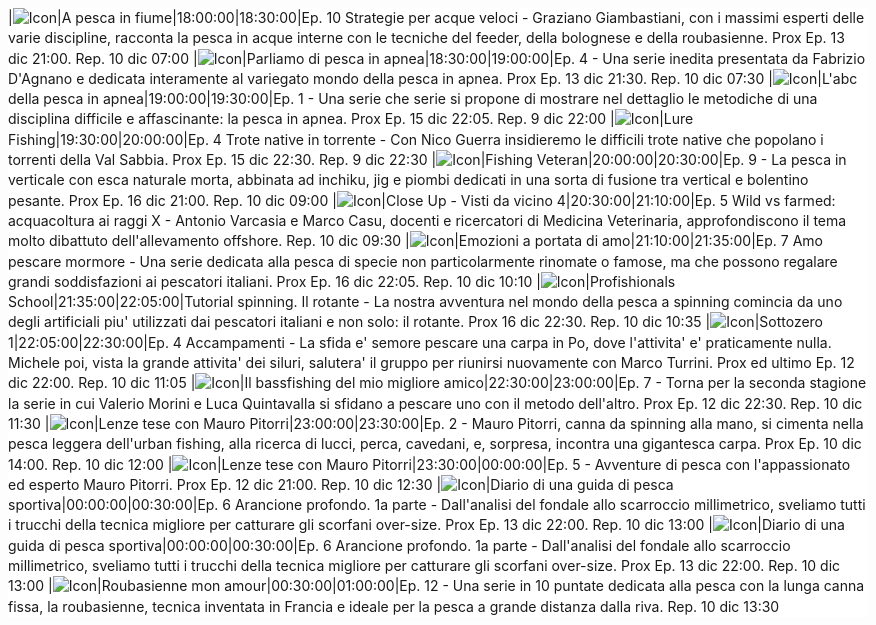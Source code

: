 |![Icon](https://guidatv.sky.it/uuid/214dabec-7c3f-4d7b-bd23-e9ad2dd2546a/cover?md5ChecksumParam=d6556a71809cc5210527a157667d15df)|A pesca in fiume|18:00:00|18:30:00|Ep. 10 Strategie per acque veloci - Graziano Giambastiani, con i massimi esperti delle varie discipline, racconta la pesca in acque interne con le tecniche del feeder, della bolognese e della roubasienne. Prox Ep. 13 dic 21:00. Rep. 10 dic 07:00
|![Icon](https://guidatv.sky.it/uuid/e59b8e18-0125-43c1-98c9-017959f5c7fc/cover?md5ChecksumParam=c4fbad2f4acc937b873f32067cc667ba)|Parliamo di pesca in apnea|18:30:00|19:00:00|Ep. 4 - Una serie inedita presentata da Fabrizio D'Agnano e dedicata interamente al variegato mondo della pesca in apnea. Prox Ep. 13 dic 21:30. Rep. 10 dic 07:30
|![Icon](https://guidatv.sky.it/uuid/f53dc4e3-9058-46b4-8af9-3359bdf499c4/cover?md5ChecksumParam=b861ccac96667f74a5273be64a1ce234)|L'abc della pesca in apnea|19:00:00|19:30:00|Ep. 1 - Una serie che serie si propone di mostrare nel dettaglio le metodiche di una disciplina difficile e affascinante: la pesca in apnea. Prox Ep. 15 dic 22:05. Rep. 9 dic 22:00
|![Icon](https://guidatv.sky.it/uuid/2e7890e3-213e-4b1b-9bb3-7ef2196dda95/cover?md5ChecksumParam=79f6272bba29491c724835d23e00116e)|Lure Fishing|19:30:00|20:00:00|Ep. 4 Trote native in torrente - Con Nico Guerra insidieremo le difficili trote native che popolano i torrenti della Val Sabbia. Prox Ep. 15 dic 22:30. Rep. 9 dic 22:30
|![Icon](https://guidatv.sky.it/uuid/167dd6c2-37dc-4d1a-bb8d-b9e2cdf16d0f/cover?md5ChecksumParam=754d5e58a01ff01bb20050e8ebad8a5e)|Fishing Veteran|20:00:00|20:30:00|Ep. 9 - La pesca in verticale con esca naturale morta, abbinata ad inchiku, jig e piombi dedicati in una sorta di fusione tra vertical e bolentino pesante. Prox Ep. 16 dic 21:00. Rep. 10 dic 09:00
|![Icon](https://guidatv.sky.it/uuid/c482b7a1-c831-4006-9b5c-639b768afb48/cover?md5ChecksumParam=7bc4525aeb7650aacdc9fd5650ac8686)|Close Up - Visti da vicino 4|20:30:00|21:10:00|Ep. 5 Wild vs farmed: acquacoltura ai raggi X - Antonio Varcasia e Marco Casu, docenti e ricercatori di Medicina Veterinaria, approfondiscono il tema molto dibattuto dell'allevamento offshore. Rep. 10 dic 09:30
|![Icon](https://guidatv.sky.it/uuid/cd1e57dd-396f-4738-b8b0-468fbd3e87e0/cover?md5ChecksumParam=0d7fad5a1f73665554be016bc166a166)|Emozioni a portata di amo|21:10:00|21:35:00|Ep. 7 Amo pescare mormore - Una serie dedicata alla pesca di specie non particolarmente rinomate o famose, ma che possono regalare grandi soddisfazioni ai pescatori italiani. Prox Ep. 16 dic 22:05. Rep. 10 dic 10:10
|![Icon](https://guidatv.sky.it/uuid/d24cc45c-f74c-40c7-83f8-7107fd60adb4/cover?md5ChecksumParam=f84fdd924b72d80ca506c1af8a9f2146)|Profishionals School|21:35:00|22:05:00|Tutorial spinning. Il rotante - La nostra avventura nel mondo della pesca a spinning comincia da uno degli artificiali piu' utilizzati dai pescatori italiani e non solo: il rotante. Prox 16 dic 22:30. Rep. 10 dic 10:35
|![Icon](https://guidatv.sky.it/uuid/1d1fa61f-8f80-43c5-b45b-dda9bfa0a72a/cover?md5ChecksumParam=3751ec1f408d5899051a2e4ff0656598)|Sottozero 1|22:05:00|22:30:00|Ep. 4 Accampamenti - La sfida e' semore pescare una carpa in Po, dove l'attivita' e' praticamente nulla. Michele poi, vista la grande attivita' dei siluri, salutera' il gruppo per riunirsi nuovamente con Marco Turrini. Prox ed ultimo Ep. 12 dic 22:00. Rep. 10 dic 11:05
|![Icon](https://guidatv.sky.it/uuid/ac22d484-c467-4963-9ea0-87a25547641c/cover?md5ChecksumParam=077b9fe4c4758a023f8df52ea6f3edf3)|Il bassfishing del mio migliore amico|22:30:00|23:00:00|Ep. 7 - Torna per la seconda stagione la serie in cui Valerio Morini e Luca Quintavalla si sfidano a pescare uno con il metodo dell'altro. Prox Ep. 12 dic 22:30. Rep. 10 dic 11:30
|![Icon](https://guidatv.sky.it/uuid/2234e89f-b683-4989-9b9b-881c9d14700c/cover?md5ChecksumParam=c9bc22aa8d98af1c75609c40e8314488)|Lenze tese con Mauro Pitorri|23:00:00|23:30:00|Ep. 2 - Mauro Pitorri, canna da spinning alla mano, si cimenta nella pesca leggera dell'urban fishing, alla ricerca di lucci, perca, cavedani, e, sorpresa, incontra una gigantesca carpa. Prox Ep. 10 dic 14:00. Rep. 10 dic 12:00
|![Icon](https://guidatv.sky.it/uuid/54fbe934-34c3-4d57-ac44-a8ef8b209639/cover?md5ChecksumParam=c9bc22aa8d98af1c75609c40e8314488)|Lenze tese con Mauro Pitorri|23:30:00|00:00:00|Ep. 5 - Avventure di pesca con l'appassionato ed esperto Mauro Pitorri. Prox Ep. 12 dic 21:00. Rep. 10 dic 12:30
|![Icon](https://guidatv.sky.it/uuid/0e0bd6fe-89ea-416b-afea-7183025b587d/cover?md5ChecksumParam=6bf3e9590d111d0222a52577af3e866b)|Diario di una guida di pesca sportiva|00:00:00|00:30:00|Ep. 6 Arancione profondo. 1a parte - Dall'analisi del fondale allo scarroccio millimetrico, sveliamo tutti i trucchi della tecnica migliore per catturare gli scorfani over-size. Prox Ep. 13 dic 22:00. Rep. 10 dic 13:00
|![Icon](https://guidatv.sky.it/uuid/0e0bd6fe-89ea-416b-afea-7183025b587d/cover?md5ChecksumParam=6bf3e9590d111d0222a52577af3e866b)|Diario di una guida di pesca sportiva|00:00:00|00:30:00|Ep. 6 Arancione profondo. 1a parte - Dall'analisi del fondale allo scarroccio millimetrico, sveliamo tutti i trucchi della tecnica migliore per catturare gli scorfani over-size. Prox Ep. 13 dic 22:00. Rep. 10 dic 13:00
|![Icon](https://guidatv.sky.it/uuid/d7ba0af6-c010-42d7-9fa5-18af08815b50/cover?md5ChecksumParam=184b1978e693b1effd72749651989089)|Roubasienne mon amour|00:30:00|01:00:00|Ep. 12 - Una serie in 10 puntate dedicata alla pesca con la lunga canna fissa, la roubasienne, tecnica inventata in Francia e ideale per la pesca a grande distanza dalla riva. Rep. 10 dic 13:30